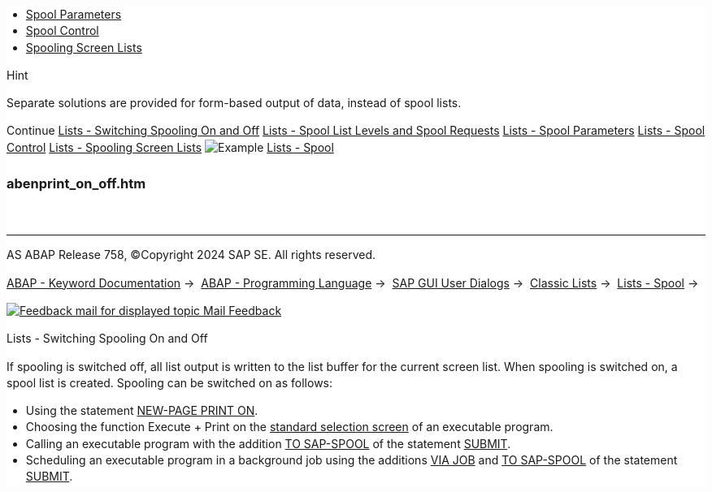 -   [Spool Parameters](https://help.sap.com/doc/abapdocu_758_index_htm/7.58/en-US/abenprint_parameters.htm)
-   [Spool Control](https://help.sap.com/doc/abapdocu_758_index_htm/7.58/en-US/abenprint_control.htm)
-   [Spooling Screen Lists](https://help.sap.com/doc/abapdocu_758_index_htm/7.58/en-US/abenprint_screen.htm)

Hint

Separate solutions are provided for form-based output of data, instead of spool lists.

Continue
[Lists - Switching Spooling On and Off](https://help.sap.com/doc/abapdocu_758_index_htm/7.58/en-US/abenprint_on_off.htm)
[Lists - Spool List Levels and Spool Requests](https://help.sap.com/doc/abapdocu_758_index_htm/7.58/en-US/abenprint_spool.htm)
[Lists - Spool Parameters](https://help.sap.com/doc/abapdocu_758_index_htm/7.58/en-US/abenprint_parameters.htm)
[Lists - Spool Control](https://help.sap.com/doc/abapdocu_758_index_htm/7.58/en-US/abenprint_control.htm)
[Lists - Spooling Screen Lists](https://help.sap.com/doc/abapdocu_758_index_htm/7.58/en-US/abenprint_screen.htm)
![Example](exa.gif "Example") [Lists - Spool](https://help.sap.com/doc/abapdocu_758_index_htm/7.58/en-US/abenprint_list_abexa.htm)


### abenprint_on_off.htm

  

* * *

AS ABAP Release 758, ©Copyright 2024 SAP SE. All rights reserved.

[ABAP - Keyword Documentation](https://help.sap.com/doc/abapdocu_758_index_htm/7.58/en-US/abenabap.htm) →  [ABAP - Programming Language](https://help.sap.com/doc/abapdocu_758_index_htm/7.58/en-US/abenabap_reference.htm) →  [SAP GUI User Dialogs](https://help.sap.com/doc/abapdocu_758_index_htm/7.58/en-US/abenabap_screens.htm) →  [Classic Lists](https://help.sap.com/doc/abapdocu_758_index_htm/7.58/en-US/abenabap_dynpro_list.htm) →  [Lists - Spool](https://help.sap.com/doc/abapdocu_758_index_htm/7.58/en-US/abenprint.htm) → 

 [![](Mail.gif?object=Mail.gif "Feedback mail for displayed topic") Mail Feedback](mailto:f1_help@sap.com?subject=Feedback%20on%20ABAP%20Documentation&body=Document:%20Lists%20-%20Switching%20Spooling%20On%20and%20Off%2C%20ABENPRINT_ON_OFF%2C%20758%0D%0A%0D%0AError:%0D%0A%0D%0A%0D%0A%0D%0ASuggestion%20for%20improvement:)

Lists - Switching Spooling On and Off

If spooling is switched off, all list output is written to the list buffer for the current screen list. When spooling is switched on, a spool list is created. Spooling can be switched on as follows:

-   Using the statement [NEW-PAGE PRINT ON](https://help.sap.com/doc/abapdocu_758_index_htm/7.58/en-US/abapnew-page_print.htm).
-   Choosing the function Execute + Print on the [standard selection screen](https://help.sap.com/doc/abapdocu_758_index_htm/7.58/en-US/abenstandard_selscreen_glosry.htm "Glossary Entry") of an executable program.
-   Calling an executable program with the addition [TO SAP-SPOOL](https://help.sap.com/doc/abapdocu_758_index_htm/7.58/en-US/abapsubmit_list_options.htm) of the statement [SUBMIT](https://help.sap.com/doc/abapdocu_758_index_htm/7.58/en-US/abapsubmit.htm).
-   Scheduling an executable program in a background job using the additions [VIA JOB](https://help.sap.com/doc/abapdocu_758_index_htm/7.58/en-US/abapsubmit_via_job.htm) and [TO SAP-SPOOL](https://help.sap.com/doc/abapdocu_758_index_htm/7.58/en-US/abapsubmit_list_options.htm) of the statement [SUBMIT](https://help.sap.com/doc/abapdocu_758_index_htm/7.58/en-US/abapsubmit.htm).

